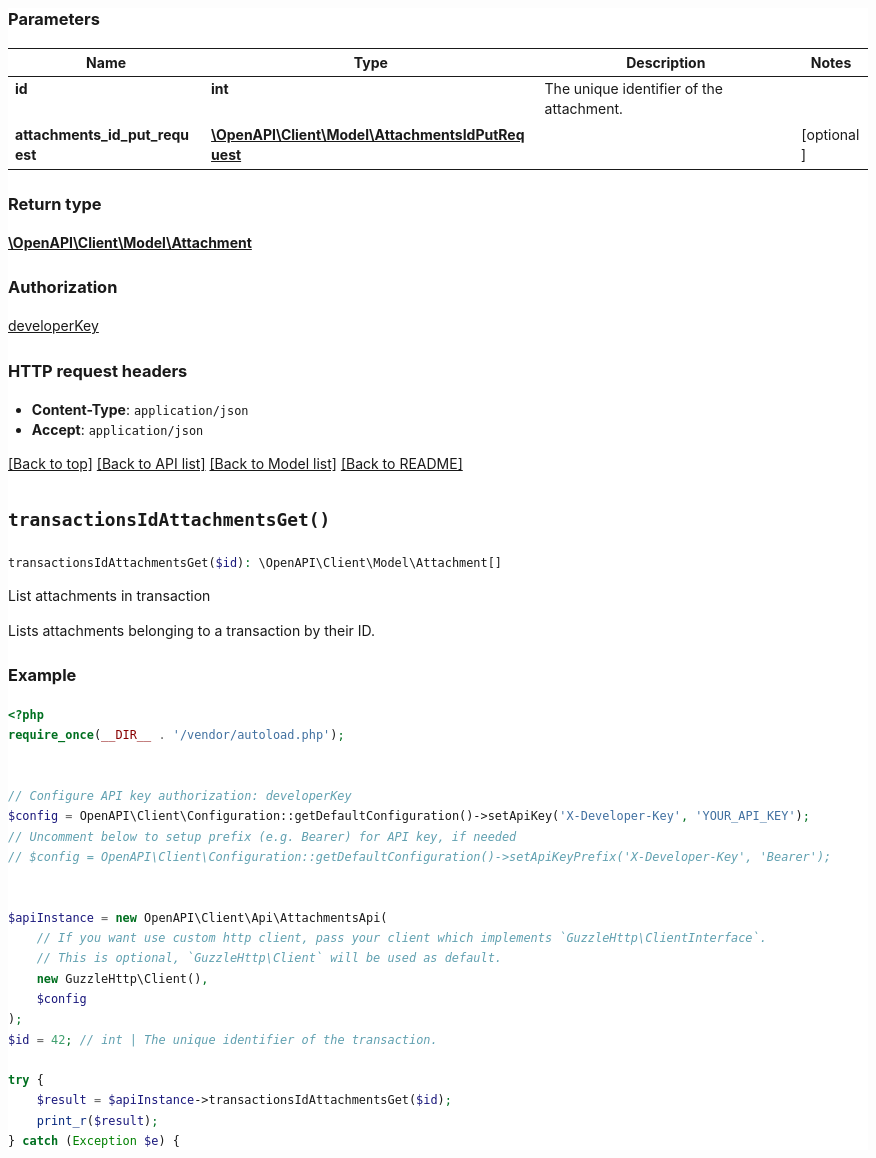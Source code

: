 ```php
```

### Parameters

| Name | Type | Description  | Notes |
| ------------- | ------------- | ------------- | ------------- |
| **id** | **int**| The unique identifier of the attachment. | |
| **attachments_id_put_request** | [**\OpenAPI\Client\Model\AttachmentsIdPutRequest**](../Model/AttachmentsIdPutRequest.md)|  | [optional] |

### Return type

[**\OpenAPI\Client\Model\Attachment**](../Model/Attachment.md)

### Authorization

[developerKey](../../README.md#developerKey)

### HTTP request headers

- **Content-Type**: `application/json`
- **Accept**: `application/json`

[[Back to top]](#) [[Back to API list]](../../README.md#endpoints)
[[Back to Model list]](../../README.md#models)
[[Back to README]](../../README.md)

## `transactionsIdAttachmentsGet()`

```php
transactionsIdAttachmentsGet($id): \OpenAPI\Client\Model\Attachment[]
```

List attachments in transaction

Lists attachments belonging to a transaction by their ID.

### Example

```php
<?php
require_once(__DIR__ . '/vendor/autoload.php');


// Configure API key authorization: developerKey
$config = OpenAPI\Client\Configuration::getDefaultConfiguration()->setApiKey('X-Developer-Key', 'YOUR_API_KEY');
// Uncomment below to setup prefix (e.g. Bearer) for API key, if needed
// $config = OpenAPI\Client\Configuration::getDefaultConfiguration()->setApiKeyPrefix('X-Developer-Key', 'Bearer');


$apiInstance = new OpenAPI\Client\Api\AttachmentsApi(
    // If you want use custom http client, pass your client which implements `GuzzleHttp\ClientInterface`.
    // This is optional, `GuzzleHttp\Client` will be used as default.
    new GuzzleHttp\Client(),
    $config
);
$id = 42; // int | The unique identifier of the transaction.

try {
    $result = $apiInstance->transactionsIdAttachmentsGet($id);
    print_r($result);
} catch (Exception $e) {
```